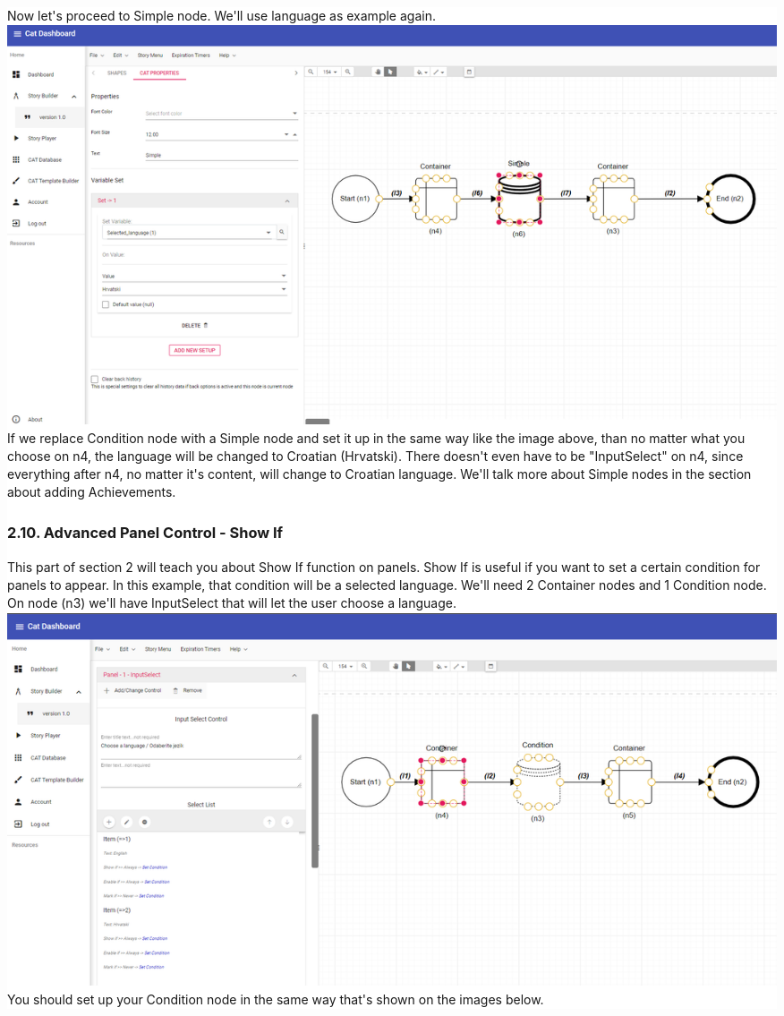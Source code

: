Now let's proceed to Simple node. We'll use language as example again.   
![](img71.png)  
If we replace Condition node with a Simple node and set it up in the same way like the image above, than no matter what you choose on n4, the language will be changed to Croatian (Hrvatski). There doesn't even have to be "InputSelect" on n4, since everything after n4, no matter it's content, will change to Croatian language. We'll talk more about Simple nodes in the section about adding Achievements.

### **2.10. Advanced Panel Control - Show If**  
This part of section 2 will teach you about Show If function on panels. Show If is useful if you want to set a certain condition for panels to appear. In this example, that condition will be a selected language. We'll need 2 Container nodes and 1 Condition node. On node (n3) we'll have InputSelect that will let the user choose a language.  
![](img72.png)  
You should set up your Condition node in the same way that's shown on the images below.  
